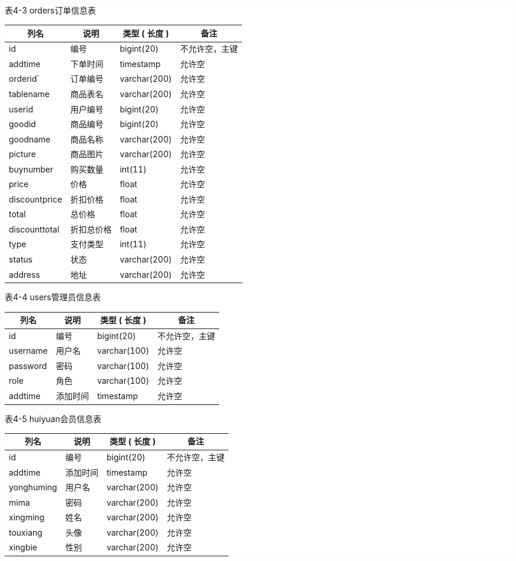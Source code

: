 表4-3  orders订单信息表

|列名|说明|类型 ( 长度 )|备注|
| - | - | - | - |
|id|编号|bigint(20)|不允许空，主键|
|addtime|下单时间|timestamp|允许空|
|orderid`|订单编号|varchar(200)|允许空|
|tablename|商品表名|varchar(200)|允许空|
|userid|用户编号|bigint(20)|允许空|
|goodid|商品编号|bigint(20)|允许空|
|goodname|商品名称|varchar(200)|允许空|
|picture|商品图片|varchar(200)|允许空|
|buynumber|购买数量|int(11)|允许空|
|price|价格|float|允许空|
|discountprice|折扣价格|float|允许空|
|total|总价格|float|允许空|
|discounttotal|折扣总价格|float|允许空|
|type|支付类型|int(11)|允许空|
|status|状态|varchar(200)|允许空|
|address|地址|varchar(200)|允许空|

表4-4  users管理员信息表

|列名|说明|类型 ( 长度 )|备注|
| - | - | - | - |
|id|编号|bigint(20)|不允许空，主键|
|username|用户名|varchar(100)|允许空|
|password|密码|varchar(100)|允许空|
|role|角色|varchar(100)|允许空|
|addtime|添加时间|timestamp|允许空|

表4-5  huiyuan会员信息表

|列名|说明|类型 ( 长度 )|备注|
| - | - | - | - |
|id|编号|bigint(20)|不允许空，主键|
|addtime|添加时间|timestamp|允许空|
|yonghuming|用户名|varchar(200)|允许空|
|mima|密码|varchar(200)|允许空|
|xingming|姓名|varchar(200)|允许空|
|touxiang|头像|varchar(200)|允许空|
|xingbie|性别|varchar(200)|允许空|